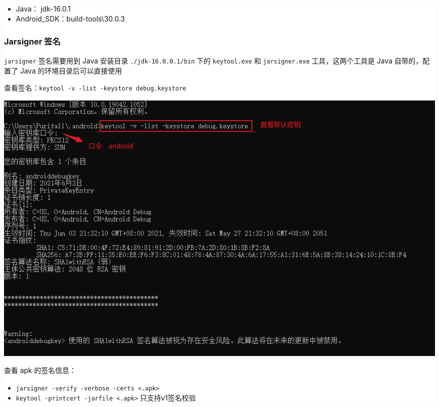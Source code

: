 - Java： jdk-16.0.1
- Android_SDK：build-tools\30.0.3

### Jarsigner 签名

`jarsigner` 签名需要用到 Java 安装目录 `./jdk-16.0.0.1/bin` 下的 `keytool.exe` 和 `jarsigner.exe` 工具，这两个工具是 Java 自带的，配置了 Java 的环境目录后可以直接使用

查看签名：`keytool -v -list -keystore debug.keystore`

![image-20210615235357713](https://github.com/haplearning/android-reverse/blob/main/images/image-20210615235357713.png)

查看 apk 的签名信息：

- `jarsigner -verify -verbose -certs <.apk>` 
-  `keytool -printcert -jarfile <.apk>` 只支持v1签名校验
